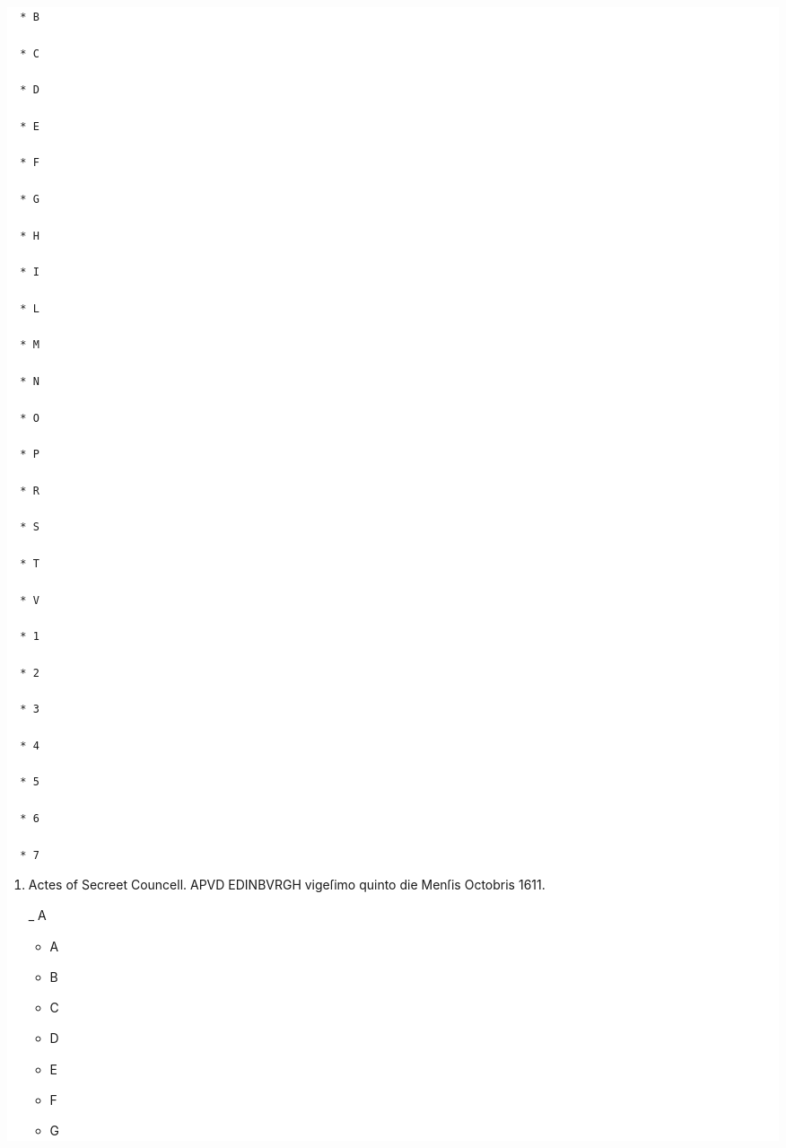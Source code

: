       * B

      * C

      * D

      * E

      * F

      * G

      * H

      * I

      * L

      * M

      * N

      * O

      * P

      * R

      * S

      * T

      * V

      * 1

      * 2

      * 3

      * 4

      * 5

      * 6

      * 7

1. Actes of Secreet Councell. APVD EDINBVRGH vigeſimo quinto die Menſis Octobris 1611.

    _ A

      * A

      * B

      * C

      * D

      * E

      * F

      * G
